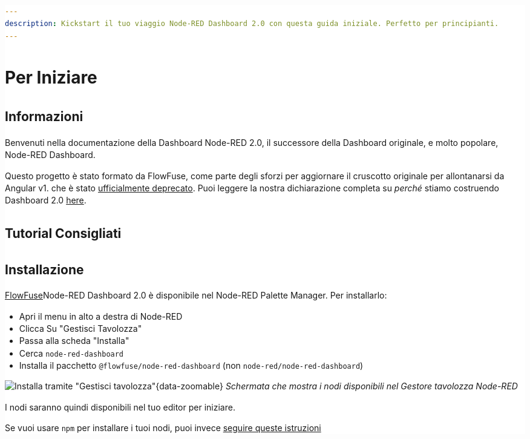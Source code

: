 ```yaml
---
description: Kickstart il tuo viaggio Node-RED Dashboard 2.0 con questa guida iniziale. Perfetto per principianti.
---
```


<script setup>
    import { ref } from 'vue'
    import FlowViewer from '. components/FlowViewer.vue'
    import ExampleDesignPatterns from '.. examples/design-patterns.json'
    import RecommendedTutorials from './components/RecommendedTutorials.vue'

    const examples = ref({
      'design-patterns': ExampleDesignPatterns,
    })
</script>

# Per Iniziare

## Informazioni

Benvenuti nella documentazione della Dashboard Node-RED 2.0, il successore della Dashboard originale, e molto popolare, Node-RED Dashboard.

Questo progetto è stato formato da FlowFuse, come parte degli sforzi per aggiornare il cruscotto originale per allontanarsi da Angular v1. che è stato [ufficialmente deprecato](https://flowfuse.com/blog/2024/06/dashboard-1-deprecated/). Puoi leggere la nostra dichiarazione completa su _perché_ stiamo costruendo Dashboard 2.0 [here](https://flowfuse.com/blog/2023/06/dashboard-announcement/?_gl=1*cckr5u*_gcl_au*MTAzMTA0MzY1Ni4xNzE2MzY2NTAz).

## Tutorial Consigliati

<RecommendedTutorials />

## Installazione

[FlowFuse](https://flowfuse.com)Node-RED Dashboard 2.0 è disponibile nel Node-RED Palette Manager. Per installarlo:

- Apri il menu in alto a destra di Node-RED
- Clicca Su "Gestisci Tavolozza"
- Passa alla scheda "Installa"
- Cerca `node-red-dashboard`
- Installa il pacchetto `@flowfuse/node-red-dashboard` (non `node-red/node-red-dashboard`)

![Installa tramite "Gestisci tavolozza"](./assets/images/install-palette.png){data-zoomable}
_Schermata che mostra i nodi disponibili nel Gestore tavolozza Node-RED_

I nodi saranno quindi disponibili nel tuo editor per iniziare.

Se vuoi usare `npm` per installare i tuoi nodi, puoi invece [seguire queste istruzioni](https://nodered.org/docs/user-guide/runtime/adding-nodes)
